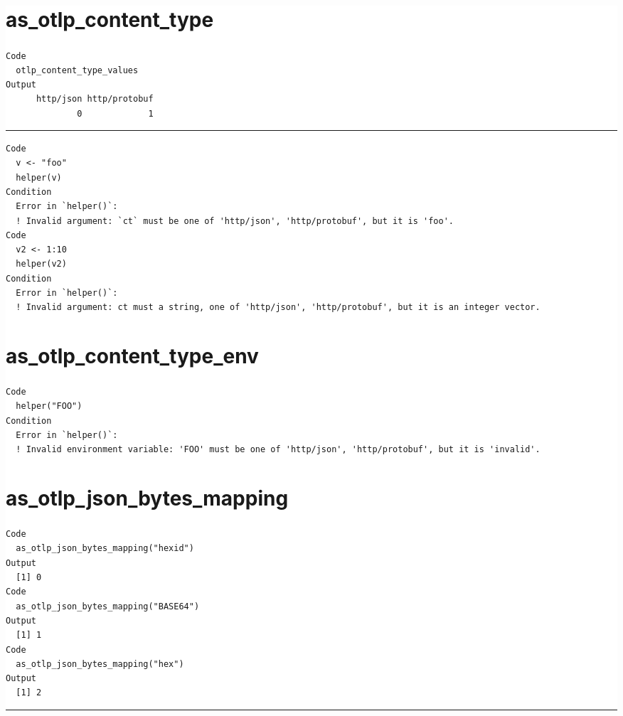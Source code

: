 # as_otlp_content_type

    Code
      otlp_content_type_values
    Output
          http/json http/protobuf 
                  0             1 

---

    Code
      v <- "foo"
      helper(v)
    Condition
      Error in `helper()`:
      ! Invalid argument: `ct` must be one of 'http/json', 'http/protobuf', but it is 'foo'.
    Code
      v2 <- 1:10
      helper(v2)
    Condition
      Error in `helper()`:
      ! Invalid argument: ct must a string, one of 'http/json', 'http/protobuf', but it is an integer vector.

# as_otlp_content_type_env

    Code
      helper("FOO")
    Condition
      Error in `helper()`:
      ! Invalid environment variable: 'FOO' must be one of 'http/json', 'http/protobuf', but it is 'invalid'.

# as_otlp_json_bytes_mapping

    Code
      as_otlp_json_bytes_mapping("hexid")
    Output
      [1] 0
    Code
      as_otlp_json_bytes_mapping("BASE64")
    Output
      [1] 1
    Code
      as_otlp_json_bytes_mapping("hex")
    Output
      [1] 2

---
